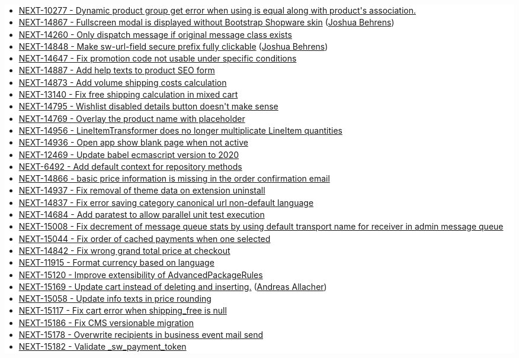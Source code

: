 *  [NEXT-10277 - Dynamic product group get error when using is equal along with product's association.](/changelog/release-6-4-1-0/2021-04-19-dynamic-product-group-get-error-when-using-is-equal-along-with-product-association.md)
*  [NEXT-14867 - Fullscreen modal is displayed without Bootstrap Shopware skin](/changelog/release-6-4-1-0/2021-04-19-fullscreen-modal-without-bootstrap-shopware-skin.md) ([Joshua Behrens](https://github.com/JoshuaBehrens))
*  [NEXT-14260 - Only dispatch message if original message class exists](/changelog/release-6-4-1-0/2021-04-19-only-dispatch-message-if-original-message-class-exists.md)
*  [NEXT-14848 - Make sw-url-field secure prefix fully clickable](/changelog/release-6-4-1-0/2021-04-19-sw-url-field-secure-prefix-fully-clickable.md) ([Joshua Behrens](https://github.com/JoshuaBehrens))
*  [NEXT-14647 - Fix promotion code not usable under specific conditions](/changelog/release-6-4-1-0/2021-04-20-fix-promotion-code-not-usable-under-specific-conditions.md)
*  [NEXT-14887 - Add help texts to product SEO form](/changelog/release-6-4-1-0/2021-04-21-add-helptexts-to-product-seo-form.md)
*  [NEXT-14873 - Add volume shipping costs calculation](/changelog/release-6-4-1-0/2021-04-21-add-volume-shipping-costs-calculation.md)
*  [NEXT-13140 - Fix free shipping calculation in mixed cart](/changelog/release-6-4-1-0/2021-04-21-fix-free-shipping-calculation-in-mixed-cart.md)
*  [NEXT-14795 - Wishlist disabled details button doesn't make sense](/changelog/release-6-4-1-0/2021-04-21-wishlist-disabled-details-button-does-not-make-sense.md)
*  [NEXT-14769 - Overlay the product name with placeholder](/changelog/release-6-4-1-0/2021-04-23-overlay-the-product-name-with-placeholder.md)
*  [NEXT-14956 - LineItemTransformer does no longer multiplicate LineItem quantities](/changelog/release-6-4-1-0/2021-04-26-lineitemtransformer-does-no-longer-multiplicate-lineitem-quantities.md)
*  [NEXT-14936 - Open app show blank page when not active](/changelog/release-6-4-1-0/2021-04-26-open-app-show-blank-page-when-not-active.md)
*  [NEXT-12469 - Update babel ecmascript version to 2020](/changelog/release-6-4-1-0/2021-04-27-update-babel-ecmascript-version-to-2020.md)
*  [NEXT-6492 - Add default context for repository methods](/changelog/release-6-4-1-0/2021-04-28-add-default-context-for-repository-methods.md)
*  [NEXT-14866 - basic price information is missing in the order confirmation email](/changelog/release-6-4-1-0/2021-04-28-basic-price-information-is-missing-in-the-order-confirmation-email.md)
*  [NEXT-14937 - Fix removal of theme data on extension uninstall](/changelog/release-6-4-1-0/2021-04-29-fix-removal-of-theme-data-on-extension-uninstall.md)
*  [NEXT-14837 - Fix error saving category canonical url non-default language](/changelog/release-6-4-1-0/2021-05-02-error-saving-category-canonical-url-non-default-languag.md)
*  [NEXT-14684 - Add paratest to allow parallel unit test execution](/changelog/release-6-4-1-0/2021-05-04-add-paratest-to-allow-parallel-unit-test-execution.md)
*  [NEXT-15008 - Fix decrement of message queue stats by using default transport name for receiver in admin message queue](/changelog/release-6-4-1-0/2021-05-04-fix-decrement-of-message-queue-stats-by-using-default-transport-name-for-receiver-in-admin-message-queue.md)
*  [NEXT-15044 - Fix order of cached payments when one selected](/changelog/release-6-4-1-0/2021-05-04-fix-order-of-cached-payments-when-one-selected.md)
*  [NEXT-14842 - Fix wrong grand total price at checkout](/changelog/release-6-4-1-0/2021-05-04-fix-wrong-grand-total-price-at-checkout.md)
*  [NEXT-11915 - Format currency based on language](/changelog/release-6-4-1-0/2021-05-05-format-currency-based-on-language.md)
*  [NEXT-15120 - Improve extensibility of AdvancedPackageRules](/changelog/release-6-4-1-0/2021-05-05-improve-extensibility-of-AdvancedPackageRules.md)
*  [NEXT-15169 - Update cart instead of deleting and inserting.](/changelog/release-6-4-1-0/2021-05-05-update-cart-instead-of-deleting-and-inserting.md) ([Andreas Allacher](https://github.com/AndreasA))
*  [NEXT-15058 - Update info texts in price rounding](/changelog/release-6-4-1-0/2021-05-05-update-info-texts-in-price-rounding.md)
*  [NEXT-15117 - Fix cart error when shipping_free is null](/changelog/release-6-4-1-0/2021-05-06-fix-cart-error-when-shipping_free-is-null.md)
*  [NEXT-15186 - Fix CMS versionable migration](/changelog/release-6-4-1-0/2021-05-06-fix-cms-versionable-migration.md)
*  [NEXT-15178 - Overwrite recipients in business event mail send](/changelog/release-6-4-1-0/2021-05-06-overwrite-recipients-in-business-event-mail-send.md)
*  [NEXT-15182 - Validate _sw_payment_token](/changelog/release-6-4-1-0/2021-05-06-validate-_sw_payment_token.md)